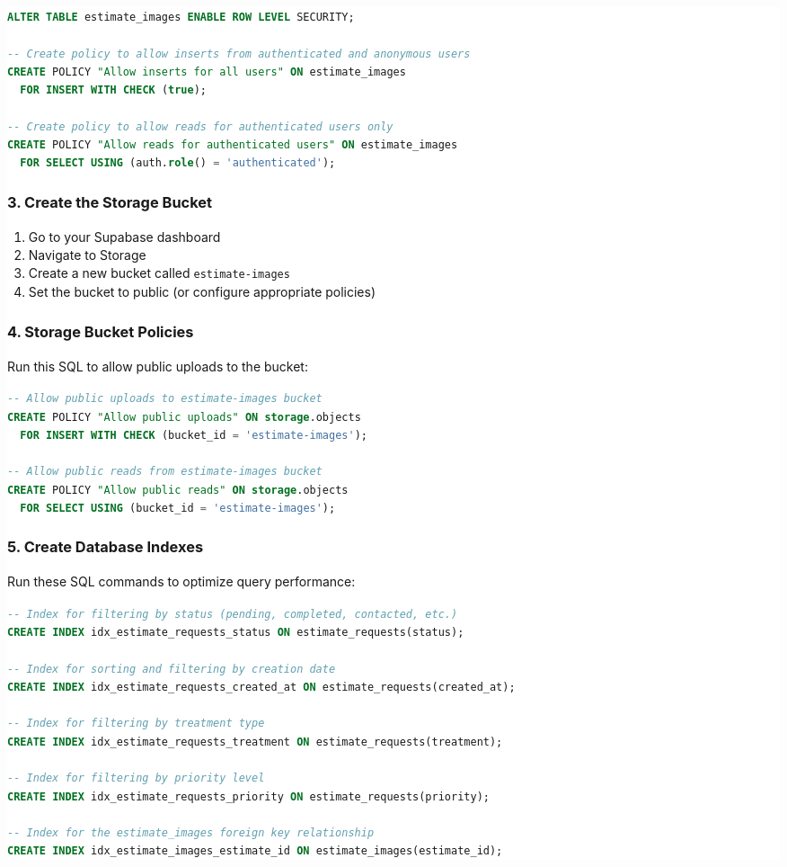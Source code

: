 ```sql
ALTER TABLE estimate_images ENABLE ROW LEVEL SECURITY;

-- Create policy to allow inserts from authenticated and anonymous users
CREATE POLICY "Allow inserts for all users" ON estimate_images
  FOR INSERT WITH CHECK (true);

-- Create policy to allow reads for authenticated users only
CREATE POLICY "Allow reads for authenticated users" ON estimate_images
  FOR SELECT USING (auth.role() = 'authenticated');
```

### 3. Create the Storage Bucket

1. Go to your Supabase dashboard
2. Navigate to Storage
3. Create a new bucket called `estimate-images`
4. Set the bucket to public (or configure appropriate policies)

### 4. Storage Bucket Policies

Run this SQL to allow public uploads to the bucket:

```sql
-- Allow public uploads to estimate-images bucket
CREATE POLICY "Allow public uploads" ON storage.objects
  FOR INSERT WITH CHECK (bucket_id = 'estimate-images');

-- Allow public reads from estimate-images bucket
CREATE POLICY "Allow public reads" ON storage.objects
  FOR SELECT USING (bucket_id = 'estimate-images');
```

### 5. Create Database Indexes

Run these SQL commands to optimize query performance:

```sql
-- Index for filtering by status (pending, completed, contacted, etc.)
CREATE INDEX idx_estimate_requests_status ON estimate_requests(status);

-- Index for sorting and filtering by creation date
CREATE INDEX idx_estimate_requests_created_at ON estimate_requests(created_at);

-- Index for filtering by treatment type
CREATE INDEX idx_estimate_requests_treatment ON estimate_requests(treatment);

-- Index for filtering by priority level
CREATE INDEX idx_estimate_requests_priority ON estimate_requests(priority);

-- Index for the estimate_images foreign key relationship
CREATE INDEX idx_estimate_images_estimate_id ON estimate_images(estimate_id);
```
